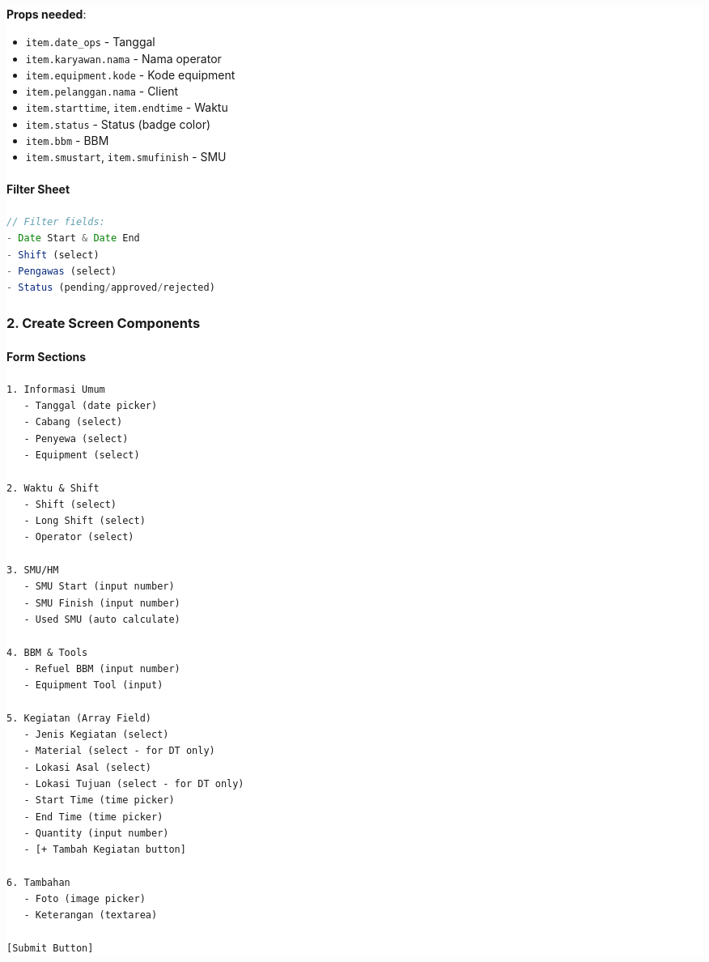 **Props needed**:
- `item.date_ops` - Tanggal
- `item.karyawan.nama` - Nama operator
- `item.equipment.kode` - Kode equipment
- `item.pelanggan.nama` - Client
- `item.starttime`, `item.endtime` - Waktu
- `item.status` - Status (badge color)
- `item.bbm` - BBM
- `item.smustart`, `item.smufinish` - SMU

#### Filter Sheet
```typescript
// Filter fields:
- Date Start & Date End
- Shift (select)
- Pengawas (select)
- Status (pending/approved/rejected)
```

### 2. **Create Screen Components**

#### Form Sections
```
1. Informasi Umum
   - Tanggal (date picker)
   - Cabang (select)
   - Penyewa (select)
   - Equipment (select)
   
2. Waktu & Shift
   - Shift (select)
   - Long Shift (select)
   - Operator (select)
   
3. SMU/HM
   - SMU Start (input number)
   - SMU Finish (input number)
   - Used SMU (auto calculate)
   
4. BBM & Tools
   - Refuel BBM (input number)
   - Equipment Tool (input)
   
5. Kegiatan (Array Field)
   - Jenis Kegiatan (select)
   - Material (select - for DT only)
   - Lokasi Asal (select)
   - Lokasi Tujuan (select - for DT only)
   - Start Time (time picker)
   - End Time (time picker)
   - Quantity (input number)
   - [+ Tambah Kegiatan button]
   
6. Tambahan
   - Foto (image picker)
   - Keterangan (textarea)
   
[Submit Button]
```
